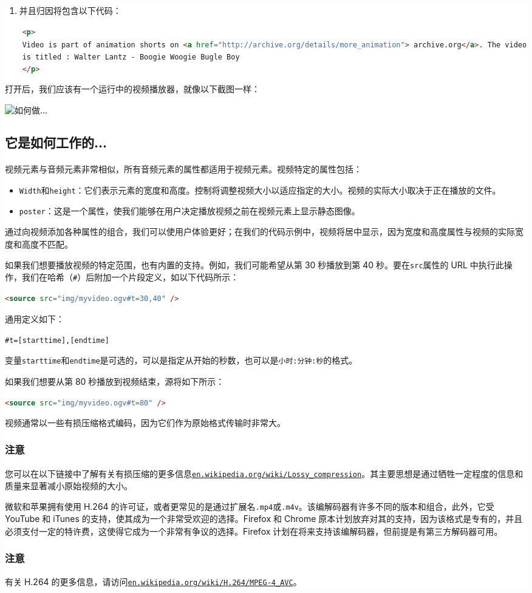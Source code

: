 1.  并且归因将包含以下代码：

```html
    <p>
    Video is part of animation shorts on <a href="http://archive.org/details/more_animation"> archive.org</a>. The video
    is titled : Walter Lantz - Boogie Woogie Bugle Boy
    </p>
```

打开后，我们应该有一个运行中的视频播放器，就像以下截图一样：

![如何做...](https://github.com/OpenDocCN/freelearn-html-css-zh/raw/master/docs/h5-dt-svc-cb/img/9282OT_12_01.jpg)

## 它是如何工作的...

视频元素与音频元素非常相似，所有音频元素的属性都适用于视频元素。视频特定的属性包括：

+   `Width`和`height`：它们表示元素的宽度和高度。控制将调整视频大小以适应指定的大小。视频的实际大小取决于正在播放的文件。

+   `poster`：这是一个属性，使我们能够在用户决定播放视频之前在视频元素上显示静态图像。

通过向视频添加各种属性的组合，我们可以使用户体验更好；在我们的代码示例中，视频将居中显示，因为宽度和高度属性与视频的实际宽度和高度不匹配。

如果我们想要播放视频的特定范围，也有内置的支持。例如，我们可能希望从第 30 秒播放到第 40 秒。要在`src`属性的 URL 中执行此操作，我们在哈希（`#`）后附加一个片段定义，如以下代码所示：

```html
<source src="img/myvideo.ogv#t=30,40" />
```

通用定义如下：

```html
#t=[starttime],[endtime]
```

变量`starttime`和`endtime`是可选的，可以是指定从开始的秒数，也可以是`小时:分钟:秒`的格式。

如果我们想要从第 80 秒播放到视频结束，源将如下所示：

```html
<source src="img/myvideo.ogv#t=80" />
```

视频通常以一些有损压缩格式编码，因为它们作为原始格式传输时非常大。

### 注意

您可以在以下链接中了解有关有损压缩的更多信息[`en.wikipedia.org/wiki/Lossy_compression`](https://en.wikipedia.org/wiki/Lossy_compression)。其主要思想是通过牺牲一定程度的信息和质量来显著减小原始视频的大小。

微软和苹果拥有使用 H.264 的许可证，或者更常见的是通过扩展名`.mp4`或`.m4v`。该编解码器有许多不同的版本和组合，此外，它受 YouTube 和 iTunes 的支持，使其成为一个非常受欢迎的选择。Firefox 和 Chrome 原本计划放弃对其的支持，因为该格式是专有的，并且必须支付一定的特许费，这使得它成为一个非常有争议的选择。Firefox 计划在将来支持该编解码器，但前提是有第三方解码器可用。

### 注意

有关 H.264 的更多信息，请访问[`en.wikipedia.org/wiki/H.264/MPEG-4_AVC`](http://en.wikipedia.org/wiki/H.264/MPEG-4_AVC)。
